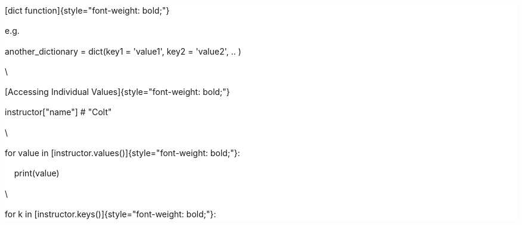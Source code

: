 [dict function]{style="font-weight: bold;"}

</div>

<div>

e.g.

</div>

<div>

another\_dictionary = dict(key1 = 'value1', key2 = 'value2', .. )

</div>

<div>

\

</div>

<div>

[Accessing Individual Values]{style="font-weight: bold;"}

</div>

<div>

instructor\["name"\] \# "Colt"

</div>

<div>

\

</div>

<div>

for value in [instructor.values()]{style="font-weight: bold;"}:

</div>

<div>

    print(value)

</div>

<div>

\

</div>

<div>

for k in [instructor.keys()]{style="font-weight: bold;"}:

</div>

<div>

